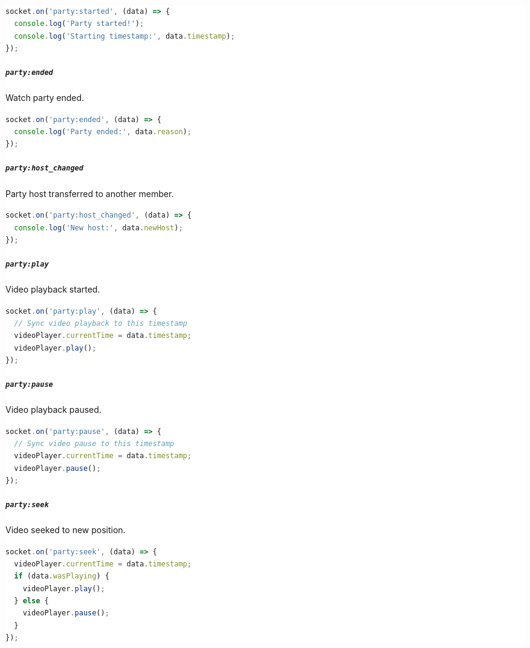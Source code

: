 ```javascript
socket.on('party:started', (data) => {
  console.log('Party started!');
  console.log('Starting timestamp:', data.timestamp);
});
```

##### `party:ended`
Watch party ended.

```javascript
socket.on('party:ended', (data) => {
  console.log('Party ended:', data.reason);
});
```

##### `party:host_changed`
Party host transferred to another member.

```javascript
socket.on('party:host_changed', (data) => {
  console.log('New host:', data.newHost);
});
```

##### `party:play`
Video playback started.

```javascript
socket.on('party:play', (data) => {
  // Sync video playback to this timestamp
  videoPlayer.currentTime = data.timestamp;
  videoPlayer.play();
});
```

##### `party:pause`
Video playback paused.

```javascript
socket.on('party:pause', (data) => {
  // Sync video pause to this timestamp
  videoPlayer.currentTime = data.timestamp;
  videoPlayer.pause();
});
```

##### `party:seek`
Video seeked to new position.

```javascript
socket.on('party:seek', (data) => {
  videoPlayer.currentTime = data.timestamp;
  if (data.wasPlaying) {
    videoPlayer.play();
  } else {
    videoPlayer.pause();
  }
});
```
